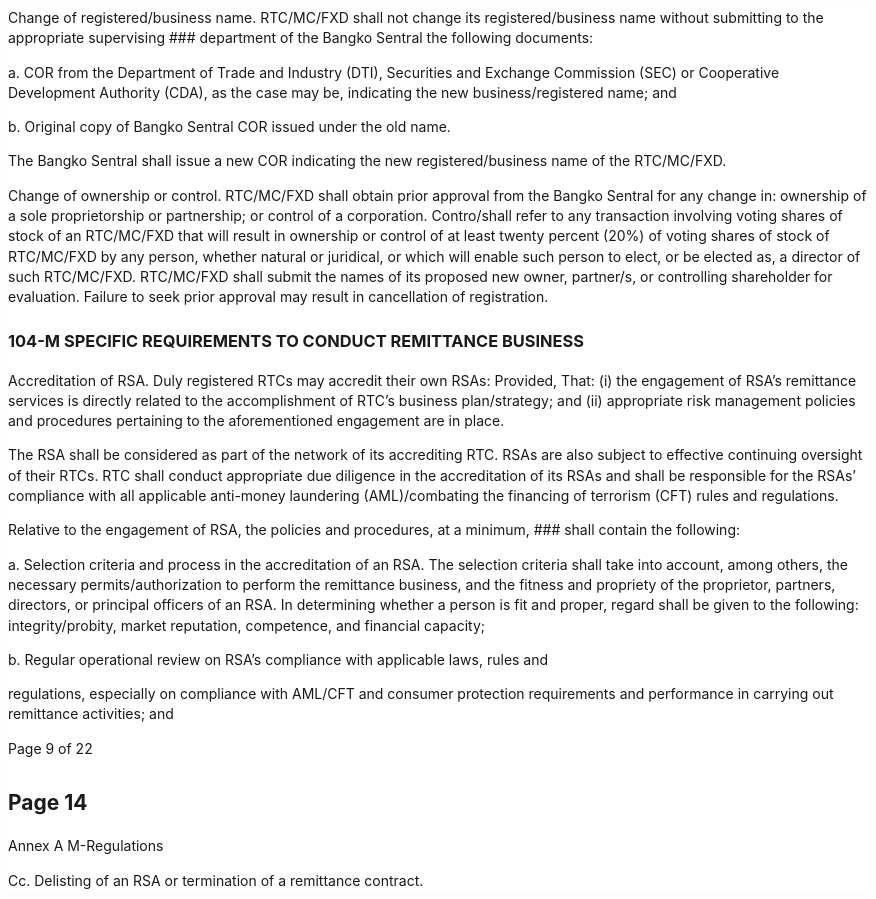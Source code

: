 Change of registered/business name. RTC/MC/FXD shall not change its registered/business name without submitting to the appropriate supervising ### department of the Bangko Sentral the following documents:

a. COR from the Department of Trade and Industry (DTI), Securities and Exchange Commission (SEC) or Cooperative Development Authority (CDA), as the case may be, indicating the new business/registered name; and

b. Original copy of Bangko Sentral COR issued under the old name.

The Bangko Sentral shall issue a new COR indicating the new registered/business name of the RTC/MC/FXD.

Change of ownership or control. RTC/MC/FXD shall obtain prior approval from the Bangko Sentral for any change in: ownership of a sole proprietorship or partnership; or control of a corporation. Contro/shall refer to any transaction involving voting shares of stock of an RTC/MC/FXD that will result in ownership or control of at least twenty percent (20%) of voting shares of stock of RTC/MC/FXD by any person, whether natural or juridical, or which will enable such person to elect, or be elected as, a director of such RTC/MC/FXD. RTC/MC/FXD shall submit the names of its proposed new owner, partner/s, or controlling shareholder for evaluation. Failure to seek prior approval may result in cancellation of registration.

### 104-M SPECIFIC REQUIREMENTS TO CONDUCT REMITTANCE BUSINESS

Accreditation of RSA. Duly registered RTCs may accredit their own RSAs: Provided, That: (i) the engagement of RSA’s remittance services is directly related to the accomplishment of RTC’s business plan/strategy; and (ii) appropriate risk management policies and procedures pertaining to the aforementioned engagement are in place.

The RSA shall be considered as part of the network of its accrediting RTC. RSAs are also subject to effective continuing oversight of their RTCs. RTC shall conduct appropriate due diligence in the accreditation of its RSAs and shall be responsible for the RSAs’ compliance with all applicable anti-money laundering (AML)/combating the financing of terrorism (CFT) rules and regulations.

Relative to the engagement of RSA, the policies and procedures, at a minimum, ### shall contain the following:

a. Selection criteria and process in the accreditation of an RSA. The selection criteria shall take into account, among others, the necessary permits/authorization to perform the remittance business, and the fitness and propriety of the proprietor, partners, directors, or principal officers of an RSA. In determining whether a person is fit and proper, regard shall be given to the following: integrity/probity, market reputation, competence, and financial capacity;

b. Regular operational review on RSA’s compliance with applicable laws, rules and

regulations, especially on compliance with AML/CFT and consumer protection requirements and performance in carrying out remittance activities; and

Page 9 of 22

## Page 14

Annex A M-Regulations

Cc. Delisting of an RSA or termination of a remittance contract.

